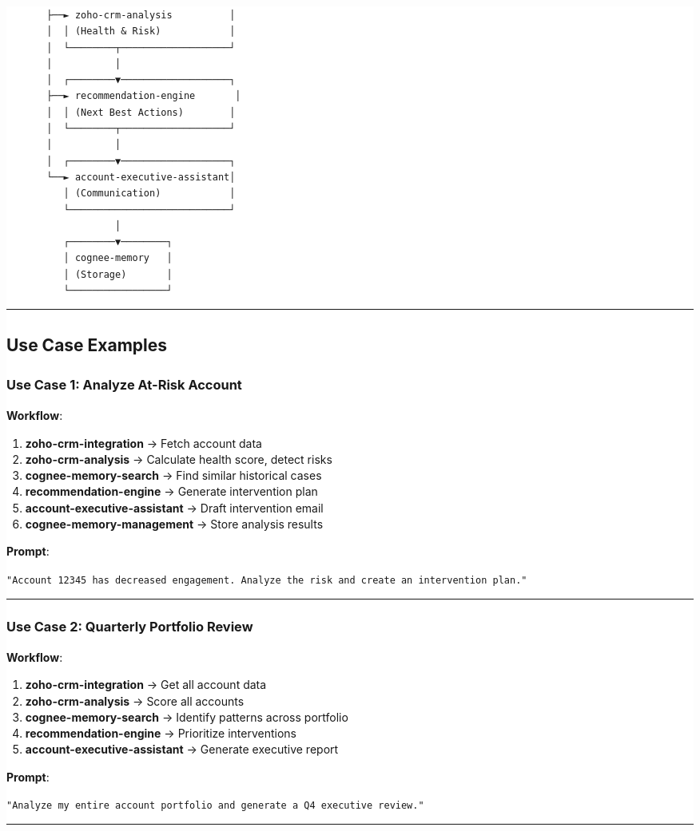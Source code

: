 ```
       ├──► zoho-crm-analysis          │
       │  │ (Health & Risk)            │
       │  └────────┬───────────────────┘
       │           │
       │  ┌────────▼───────────────────┐
       ├──► recommendation-engine       │
       │  │ (Next Best Actions)        │
       │  └────────┬───────────────────┘
       │           │
       │  ┌────────▼───────────────────┐
       └──► account-executive-assistant│
          │ (Communication)            │
          └────────────────────────────┘
                   │
          ┌────────▼────────┐
          │ cognee-memory   │
          │ (Storage)       │
          └─────────────────┘
```

---

## Use Case Examples

### Use Case 1: Analyze At-Risk Account

**Workflow**:
1. **zoho-crm-integration** → Fetch account data
2. **zoho-crm-analysis** → Calculate health score, detect risks
3. **cognee-memory-search** → Find similar historical cases
4. **recommendation-engine** → Generate intervention plan
5. **account-executive-assistant** → Draft intervention email
6. **cognee-memory-management** → Store analysis results

**Prompt**:
```
"Account 12345 has decreased engagement. Analyze the risk and create an intervention plan."
```

---

### Use Case 2: Quarterly Portfolio Review

**Workflow**:
1. **zoho-crm-integration** → Get all account data
2. **zoho-crm-analysis** → Score all accounts
3. **cognee-memory-search** → Identify patterns across portfolio
4. **recommendation-engine** → Prioritize interventions
5. **account-executive-assistant** → Generate executive report

**Prompt**:
```
"Analyze my entire account portfolio and generate a Q4 executive review."
```

---